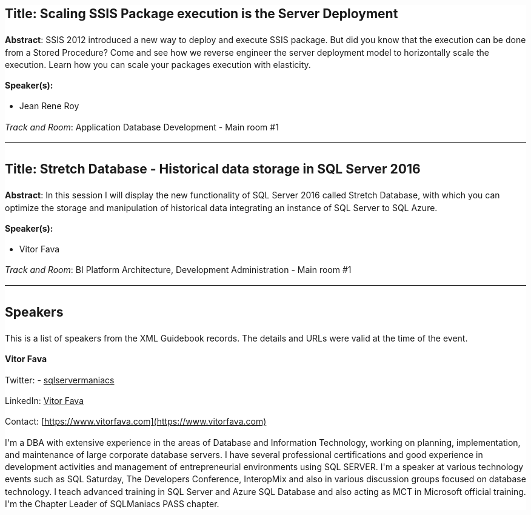  
## Title: Scaling SSIS Package execution is the Server Deployment
 
**Abstract**:
SSIS 2012 introduced a new way to deploy and execute SSIS package. But did you know that the execution can be done from a Stored Procedure? Come and see how we reverse engineer the server deployment model to horizontally scale the execution. Learn how you can scale your packages execution with elasticity.
 
**Speaker(s):**
- Jean Rene Roy
 
*Track and Room*: Application  Database Development - Main room #1
 
----------------------------------------------------------------------------------- 
 
 
## Title: Stretch Database - Historical data storage in SQL Server 2016
 
**Abstract**:
In this session I will display the new functionality of SQL Server 2016 called Stretch Database, with which you can optimize the storage and manipulation of historical data integrating an instance of SQL Server to SQL Azure.
 
**Speaker(s):**
- Vitor Fava
 
*Track and Room*: BI Platform Architecture, Development  Administration - Main room #1
 
----------------------------------------------------------------------------------- 
 
## <a name="#speakers"></a>Speakers
This is a list of speakers from the XML Guidebook records. The details and URLs were valid at the time of the event.
 
 
**Vitor Fava**
 
Twitter:  - [sqlservermaniacs](https://www.twitter.com/sqlservermaniacs)
 
LinkedIn: [Vitor Fava](https://br.linkedin.com/in/vitorfava)
 
Contact: [https://www.vitorfava.com](https://www.vitorfava.com)
 
I'm a DBA with extensive experience in the areas of Database and Information Technology, working on planning, implementation, and maintenance of large corporate database servers. 
I have several professional certifications and good experience in development activities and management of entrepreneurial environments using SQL SERVER. 
I'm a speaker at various technology events such as SQL Saturday, The Developers Conference, InteropMix and also in various discussion groups focused on database technology.
I teach advanced training in SQL Server and Azure SQL Database and also acting as MCT in Microsoft official training.
I'm the Chapter Leader of SQLManiacs PASS chapter.
 